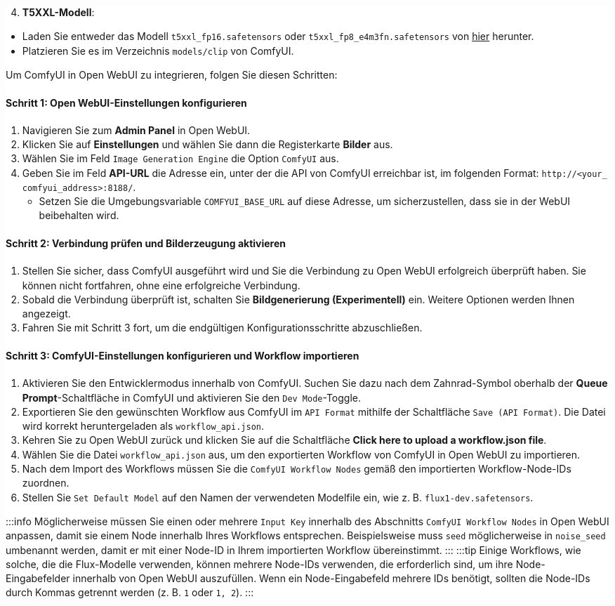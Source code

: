 4. **T5XXL-Modell**:

* Laden Sie entweder das Modell `t5xxl_fp16.safetensors` oder `t5xxl_fp8_e4m3fn.safetensors` von [hier](https://huggingface.co/comfyanonymous/flux_text_encoders/tree/main) herunter.
* Platzieren Sie es im Verzeichnis `models/clip` von ComfyUI.

Um ComfyUI in Open WebUI zu integrieren, folgen Sie diesen Schritten:

#### Schritt 1: Open WebUI-Einstellungen konfigurieren

1. Navigieren Sie zum **Admin Panel** in Open WebUI.
2. Klicken Sie auf **Einstellungen** und wählen Sie dann die Registerkarte **Bilder** aus.
3. Wählen Sie im Feld `Image Generation Engine` die Option `ComfyUI` aus.
4. Geben Sie im Feld **API-URL** die Adresse ein, unter der die API von ComfyUI erreichbar ist, im folgenden Format: `http://<your_comfyui_address>:8188/`.
   * Setzen Sie die Umgebungsvariable `COMFYUI_BASE_URL` auf diese Adresse, um sicherzustellen, dass sie in der WebUI beibehalten wird.

#### Schritt 2: Verbindung prüfen und Bilderzeugung aktivieren

1. Stellen Sie sicher, dass ComfyUI ausgeführt wird und Sie die Verbindung zu Open WebUI erfolgreich überprüft haben. Sie können nicht fortfahren, ohne eine erfolgreiche Verbindung.
2. Sobald die Verbindung überprüft ist, schalten Sie **Bildgenerierung (Experimentell)** ein. Weitere Optionen werden Ihnen angezeigt.
3. Fahren Sie mit Schritt 3 fort, um die endgültigen Konfigurationsschritte abzuschließen.

#### Schritt 3: ComfyUI-Einstellungen konfigurieren und Workflow importieren

1. Aktivieren Sie den Entwicklermodus innerhalb von ComfyUI. Suchen Sie dazu nach dem Zahnrad-Symbol oberhalb der **Queue Prompt**-Schaltfläche in ComfyUI und aktivieren Sie den `Dev Mode`-Toggle.
2. Exportieren Sie den gewünschten Workflow aus ComfyUI im `API Format` mithilfe der Schaltfläche `Save (API Format)`. Die Datei wird korrekt heruntergeladen als `workflow_api.json`.
3. Kehren Sie zu Open WebUI zurück und klicken Sie auf die Schaltfläche **Click here to upload a workflow.json file**.
4. Wählen Sie die Datei `workflow_api.json` aus, um den exportierten Workflow von ComfyUI in Open WebUI zu importieren.
5. Nach dem Import des Workflows müssen Sie die `ComfyUI Workflow Nodes` gemäß den importierten Workflow-Node-IDs zuordnen.
6. Stellen Sie `Set Default Model` auf den Namen der verwendeten Modelfile ein, wie z. B. `flux1-dev.safetensors`.

:::info
Möglicherweise müssen Sie einen oder mehrere `Input Key` innerhalb des Abschnitts `ComfyUI Workflow Nodes` in Open WebUI anpassen, damit sie einem Node innerhalb Ihres Workflows entsprechen.
Beispielsweise muss `seed` möglicherweise in `noise_seed` umbenannt werden, damit er mit einer Node-ID in Ihrem importierten Workflow übereinstimmt.
:::
:::tip
Einige Workflows, wie solche, die die Flux-Modelle verwenden, können mehrere Node-IDs verwenden, die erforderlich sind, um ihre Node-Eingabefelder innerhalb von Open WebUI auszufüllen. Wenn ein Node-Eingabefeld mehrere IDs benötigt, sollten die Node-IDs durch Kommas getrennt werden (z. B. `1` oder `1, 2`).
:::
